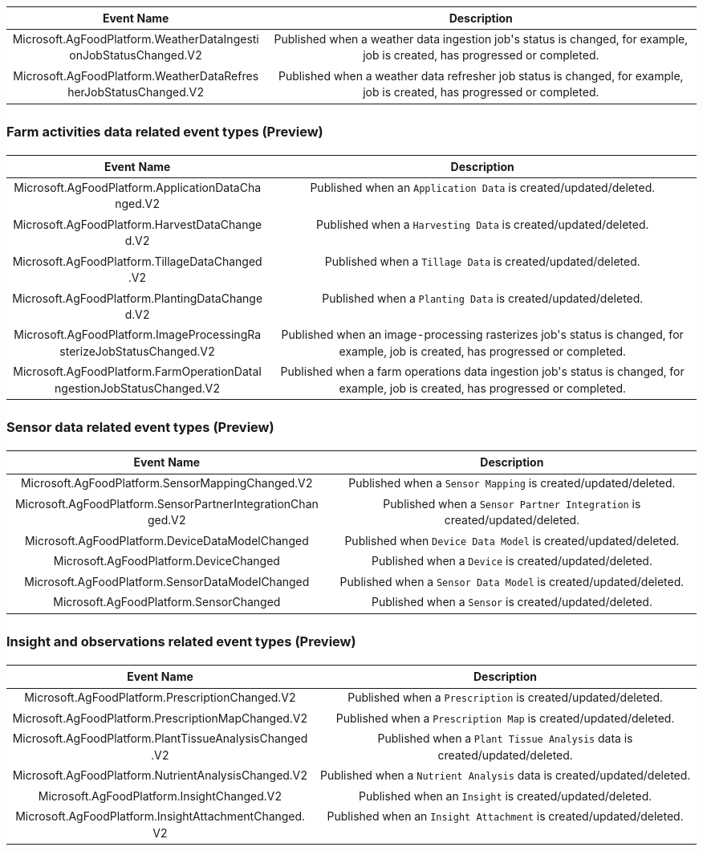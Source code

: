 |Event Name | Description|
|:-----:|:----:|
|Microsoft.AgFoodPlatform.WeatherDataIngestionJobStatusChanged.V2|Published when a weather data ingestion job's status is changed, for example, job is created, has progressed or completed.|
|Microsoft.AgFoodPlatform.WeatherDataRefresherJobStatusChanged.V2| Published when a weather data refresher job status is changed, for example, job is created, has progressed or completed.|

### Farm activities data related event types (Preview)

|Event Name | Description|
|:-----:|:----:|
|Microsoft.AgFoodPlatform.ApplicationDataChanged.V2|Published when an `Application Data` is created/updated/deleted.|
|Microsoft.AgFoodPlatform.HarvestDataChanged.V2|Published when a `Harvesting Data` is created/updated/deleted.|
|Microsoft.AgFoodPlatform.TillageDataChanged.V2|Published when a `Tillage Data` is created/updated/deleted.|
|Microsoft.AgFoodPlatform.PlantingDataChanged.V2|Published when a `Planting Data` is created/updated/deleted.|
|Microsoft.AgFoodPlatform.ImageProcessingRasterizeJobStatusChanged.V2|Published when an image-processing rasterizes job's status is changed, for example, job is created, has progressed or completed.|
|Microsoft.AgFoodPlatform.FarmOperationDataIngestionJobStatusChanged.V2| Published when a farm operations data ingestion job's status is changed, for example, job is created, has progressed or completed.|

### Sensor data related event types (Preview)

|Event Name | Description|
|:-----:|:----:|
|Microsoft.AgFoodPlatform.SensorMappingChanged.V2|Published when a `Sensor Mapping` is created/updated/deleted.|
|Microsoft.AgFoodPlatform.SensorPartnerIntegrationChanged.V2|Published when a `Sensor Partner Integration` is created/updated/deleted.|
|Microsoft.AgFoodPlatform.DeviceDataModelChanged|Published when `Device Data Model` is created/updated/deleted.|
|Microsoft.AgFoodPlatform.DeviceChanged|Published when a `Device` is created/updated/deleted.|
|Microsoft.AgFoodPlatform.SensorDataModelChanged |Published when a `Sensor Data Model` is created/updated/deleted.|
|Microsoft.AgFoodPlatform.SensorChanged|Published when a `Sensor` is created/updated/deleted.|

### Insight and observations related event types (Preview)

|Event Name | Description|
|:-----:|:----:|
|Microsoft.AgFoodPlatform.PrescriptionChanged.V2|Published when a `Prescription` is created/updated/deleted.|
|Microsoft.AgFoodPlatform.PrescriptionMapChanged.V2|Published when a `Prescription Map` is created/updated/deleted.|
|Microsoft.AgFoodPlatform.PlantTissueAnalysisChanged.V2|Published when a `Plant Tissue Analysis` data is created/updated/deleted.|
|Microsoft.AgFoodPlatform.NutrientAnalysisChanged.V2|Published when a `Nutrient Analysis` data is created/updated/deleted.|
|Microsoft.AgFoodPlatform.InsightChanged.V2| Published when an `Insight` is created/updated/deleted.|
|Microsoft.AgFoodPlatform.InsightAttachmentChanged.V2| Published when an `Insight Attachment` is created/updated/deleted.|

